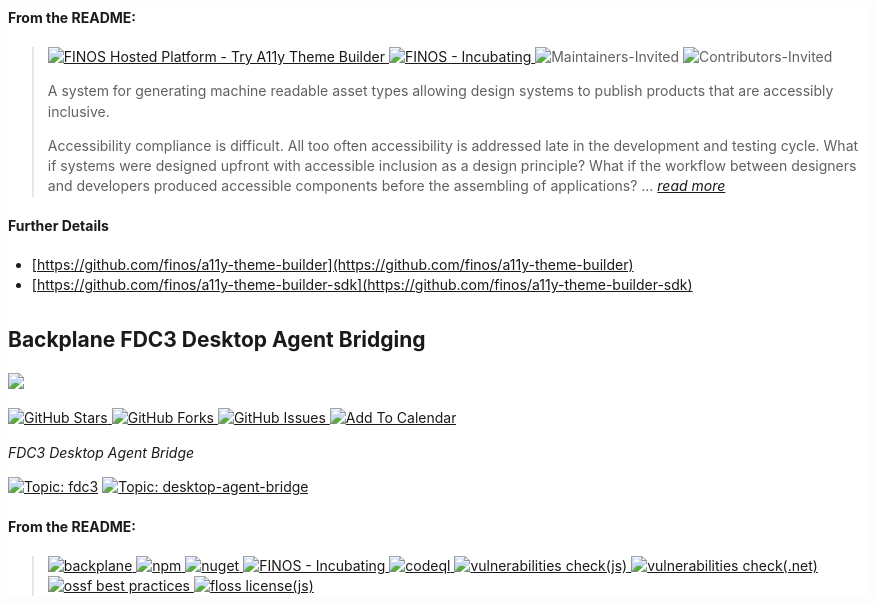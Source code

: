 #### From the README:

> [![FINOS Hosted Platform - Try A11y Theme Builder](https://img.shields.io/badge/FINOS%20Hosted%20Platform-Try%20A11y%20Theme%20Builder-blue) ](https://try.a11y-theme-builder.finos.org/)
> [![FINOS - Incubating](https://cdn.jsdelivr.net/gh/finos/contrib-toolbox@master/images/badge-incubating.svg) ](https://community.finos.org/docs/governance/Software-Projects/stages/incubating) ![Maintainers-Invited](https://img.shields.io/badge/Maintainers-Wanted-blueviolet)  ![Contributors-Invited](https://img.shields.io/badge/Contributors-Wanted-blue) 
> 
> 
>  A system for generating machine readable asset types allowing design systems to publish products that are accessibly inclusive.
> 
> 
> Accessibility compliance is difficult. All too often accessibility is addressed late in the development and testing cycle. What if systems were designed upfront with accessible inclusion as a design principle? What if the workflow between designers and developers produced accessible components before the assembling of applications?
>... [_read more_](https://github.com/finos/a11y-theme-builder)
> 
#### Further Details
 - [https://github.com/finos/a11y-theme-builder](https://github.com/finos/a11y-theme-builder)
 - [https://github.com/finos/a11y-theme-builder-sdk](https://github.com/finos/a11y-theme-builder-sdk)
## Backplane   FDC3 Desktop Agent Bridging

<img src="https://raw.githubusercontent.com/finos/finos-landscape/master/hosted_logos/backplane.svg" width="100px" />

[![GitHub Stars](https://img.shields.io/badge/⭐%20Stars-6-grey?labelColor=eaebec&style=for-the-badge) ](https://github.com/finos/backplane/stargazers)[![GitHub Forks](https://img.shields.io/badge/⚡%20Forks-7-grey?labelColor=eaebec&style=for-the-badge) ](https://github.com/finos/backplane)[![GitHub Issues](https://img.shields.io/badge/🔎%20Issues-6-grey?labelColor=eaebec&style=for-the-badge) ](https://github.com/finos/backplane/issues)[![Add To Calendar](https://img.shields.io/badge/📅Calendar-Add-orange?labelColor=eaebec&style=for-the-badge) ](https://some.url/client/emails=finos.ccc%40gmail.comfinos.ccc.2%40gmail.com)

_FDC3 Desktop Agent Bridge_

[![Topic: fdc3](https://img.shields.io/badge/fdc3-fafbfc)](https://github.com/topics/fdc3) [![Topic: desktop-agent-bridge](https://img.shields.io/badge/desktop%20agent%20bridge-fafbfc)](https://github.com/topics/desktop-agent-bridge) 

#### From the README:

> [![backplane](https://img.shields.io/github/package-json/v/finos/backplane?filename=src%2FFinos.Fdc3.Backplane%2Fpackage.json&label=backplane) ](https://github.com/finos/backplane/releases?q=finos-fdc3-backplane)
> [![npm](https://img.shields.io/npm/v/@finos/fdc3-backplane-client) ](https://www.npmjs.com/package/@finos/fdc3-backplane-client)
> [![nuget](https://img.shields.io/nuget/vpre/Finos.Backplane.Client?color=olive) ](https://www.nuget.org/packages/Finos.Backplane.Client)
> [![FINOS - Incubating](https://cdn.jsdelivr.net/gh/finos/contrib-toolbox@master/images/badge-incubating.svg) ](https://community.finos.org/docs/governance/Software-Projects/stages/incubating)
> [![codeql](https://github.com/finos/backplane/actions/workflows/codeql.yml/badge.svg) ](https://github.com/finos/backplane/actions/workflows/codeql.yml)
> [![vulnerabilities check(js)](https://github.com/finos/backplane/actions/workflows/node-cve-scanning.yml/badge.svg) ](https://github.com/finos/backplane/actions/workflows/node-cve-scanning.yml)
> [![vulnerabilities check(.net)](https://github.com/finos/backplane/actions/workflows/dotnet-cve-scanning.yml/badge.svg) ](https://github.com/finos/backplane/actions/workflows/dotnet-cve-scanning.yml)
> [![ossf best practices](https://bestpractices.coreinfrastructure.org/projects/6700/badge) ](https://bestpractices.coreinfrastructure.org/projects/6700)
> [![floss license(js)](https://github.com/finos/backplane/actions/workflows/node-license-scanning.yml/badge.svg) ](https://github.com/finos/backplane/actions/workflows/node-license-scanning.yml)